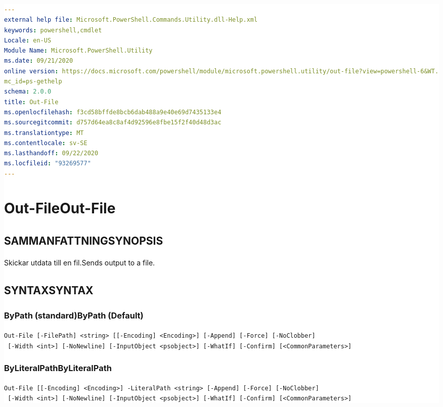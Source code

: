 ```yaml
---
external help file: Microsoft.PowerShell.Commands.Utility.dll-Help.xml
keywords: powershell,cmdlet
Locale: en-US
Module Name: Microsoft.PowerShell.Utility
ms.date: 09/21/2020
online version: https://docs.microsoft.com/powershell/module/microsoft.powershell.utility/out-file?view=powershell-6&WT.mc_id=ps-gethelp
schema: 2.0.0
title: Out-File
ms.openlocfilehash: f3cd58bffde8bcb6dab488a9e40e69d7435133e4
ms.sourcegitcommit: d757d64ea8c8af4d92596e8fbe15f2f40d48d3ac
ms.translationtype: MT
ms.contentlocale: sv-SE
ms.lasthandoff: 09/22/2020
ms.locfileid: "93269577"
---
```

# <span data-ttu-id="3ab3c-103">Out-File</span><span class="sxs-lookup"><span data-stu-id="3ab3c-103">Out-File</span></span>

## <span data-ttu-id="3ab3c-104">SAMMANFATTNING</span><span class="sxs-lookup"><span data-stu-id="3ab3c-104">SYNOPSIS</span></span>
<span data-ttu-id="3ab3c-105">Skickar utdata till en fil.</span><span class="sxs-lookup"><span data-stu-id="3ab3c-105">Sends output to a file.</span></span>

## <span data-ttu-id="3ab3c-106">SYNTAX</span><span class="sxs-lookup"><span data-stu-id="3ab3c-106">SYNTAX</span></span>

### <span data-ttu-id="3ab3c-107">ByPath (standard)</span><span class="sxs-lookup"><span data-stu-id="3ab3c-107">ByPath (Default)</span></span>

```
Out-File [-FilePath] <string> [[-Encoding] <Encoding>] [-Append] [-Force] [-NoClobber]
 [-Width <int>] [-NoNewline] [-InputObject <psobject>] [-WhatIf] [-Confirm] [<CommonParameters>]
```

### <span data-ttu-id="3ab3c-108">ByLiteralPath</span><span class="sxs-lookup"><span data-stu-id="3ab3c-108">ByLiteralPath</span></span>

```
Out-File [[-Encoding] <Encoding>] -LiteralPath <string> [-Append] [-Force] [-NoClobber]
 [-Width <int>] [-NoNewline] [-InputObject <psobject>] [-WhatIf] [-Confirm] [<CommonParameters>]
```
